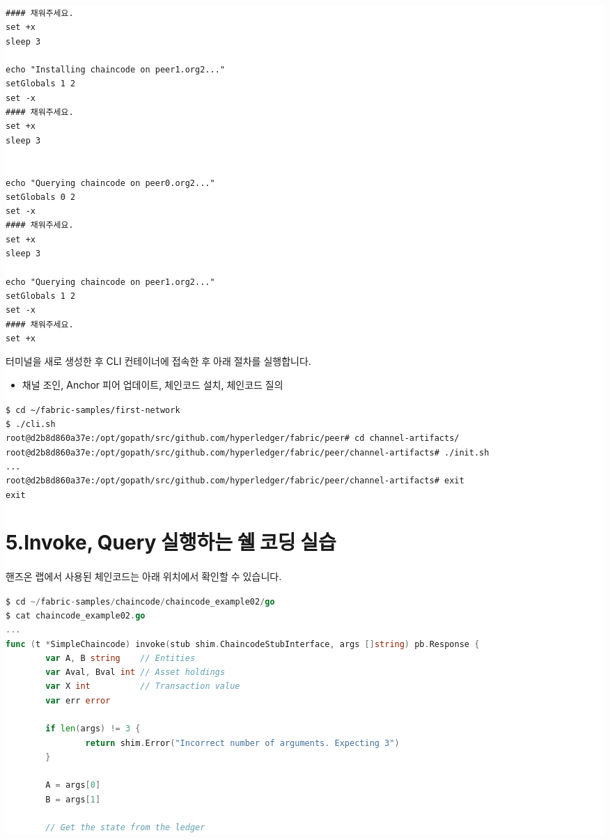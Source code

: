 ~~~shell
#### 채워주세요.
set +x
sleep 3

echo "Installing chaincode on peer1.org2..."
setGlobals 1 2
set -x
#### 채워주세요.
set +x
sleep 3


echo "Querying chaincode on peer0.org2..."
setGlobals 0 2
set -x
#### 채워주세요.
set +x
sleep 3

echo "Querying chaincode on peer1.org2..."
setGlobals 1 2
set -x
#### 채워주세요.
set +x
~~~



터미널을 새로 생성한 후 CLI 컨테이너에 접속한 후 아래 절차를 실행합니다.

- 채널 조인, Anchor 피어 업데이트, 체인코드 설치, 체인코드 질의

~~~shell
$ cd ~/fabric-samples/first-network
$ ./cli.sh
root@d2b8d860a37e:/opt/gopath/src/github.com/hyperledger/fabric/peer# cd channel-artifacts/
root@d2b8d860a37e:/opt/gopath/src/github.com/hyperledger/fabric/peer/channel-artifacts# ./init.sh
...
root@d2b8d860a37e:/opt/gopath/src/github.com/hyperledger/fabric/peer/channel-artifacts# exit
exit
~~~



# 5.Invoke, Query 실행하는 쉘 코딩 실습

핸즈온 랩에서 사용된 체인코드는 아래 위치에서 확인할 수 있습니다.

~~~go
$ cd ~/fabric-samples/chaincode/chaincode_example02/go
$ cat chaincode_example02.go
...
func (t *SimpleChaincode) invoke(stub shim.ChaincodeStubInterface, args []string) pb.Response {
        var A, B string    // Entities
        var Aval, Bval int // Asset holdings
        var X int          // Transaction value
        var err error

        if len(args) != 3 {
                return shim.Error("Incorrect number of arguments. Expecting 3")
        }

        A = args[0]
        B = args[1]

        // Get the state from the ledger
~~~